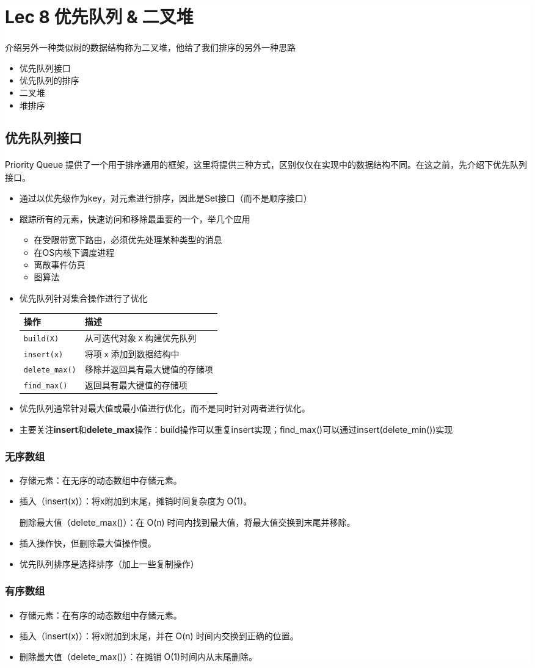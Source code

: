 # Lec 8 优先队列 & 二叉堆 

介绍另外一种类似树的数据结构称为二叉堆，他给了我们排序的另外一种思路

- 优先队列接口
- 优先队列的排序
- 二叉堆
- 堆排序

## 优先队列接口

Priority Queue 提供了一个用于排序通用的框架，这里将提供三种方式，区别仅仅在实现中的数据结构不同。在这之前，先介绍下优先队列接口。

- 通过以优先级作为key，对元素进行排序，因此是Set接口（而不是顺序接口）

- 跟踪所有的元素，快速访问和移除最重要的一个，举几个应用

  - 在受限带宽下路由，必须优先处理某种类型的消息
  - 在OS内核下调度进程
  - 离散事件仿真
  - 图算法

- 优先队列针对集合操作进行了优化

  | 操作           | 描述                           |
  | -------------- | ------------------------------ |
  | `build(X)`     | 从可迭代对象 `X` 构建优先队列  |
  | `insert(x)`    | 将项 `x` 添加到数据结构中      |
  | `delete_max()` | 移除并返回具有最大键值的存储项 |
  | `find_max()`   | 返回具有最大键值的存储项       |

- 优先队列通常针对最大值或最小值进行优化，而不是同时针对两者进行优化。

- 主要关注**insert**和**delete_max**操作：build操作可以重复insert实现；find_max()可以通过insert(delete_min())实现

### 无序数组

- 存储元素：在无序的动态数组中存储元素。 

- 插入（insert(x)）：将x附加到末尾，摊销时间复杂度为 O(1)。

  删除最大值（delete_max()）：在 O(n) 时间内找到最大值，将最大值交换到末尾并移除。

- 插入操作快，但删除最大值操作慢。

- 优先队列排序是选择排序（加上一些复制操作）

### 有序数组

- 存储元素：在有序的动态数组中存储元素。

- 插入（insert(x)）：将x附加到末尾，并在 O(n) 时间内交换到正确的位置。

- 删除最大值（delete_max()）：在摊销 O(1)时间内从末尾删除。
